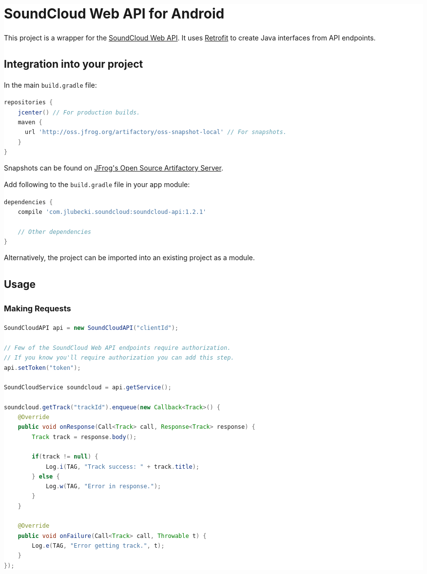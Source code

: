 # SoundCloud Web API for Android

This project is a wrapper for the [SoundCloud Web API](https://developers.soundcloud.com/docs/api/reference).
It uses [Retrofit](http://square.github.io/retrofit/) to create Java interfaces from API endpoints.

## Integration into your project

In the main `build.gradle` file:

```groovy
repositories {
    jcenter() // For production builds.
    maven {
      url 'http://oss.jfrog.org/artifactory/oss-snapshot-local' // For snapshots.
    }
}
```

Snapshots can be found on [JFrog's Open Source Artifactory Server](https://oss.jfrog.org/libs-snapshot/com/jlubecki/soundcloud/soundcloud-api/).

Add following to the `build.gradle` file in your app module:

```groovy
dependencies {
    compile 'com.jlubecki.soundcloud:soundcloud-api:1.2.1'

    // Other dependencies
}
```

Alternatively, the project can be imported into an existing project as a module.


## Usage

### Making Requests

```java
SoundCloudAPI api = new SoundCloudAPI("clientId");

// Few of the SoundCloud Web API endpoints require authorization.
// If you know you'll require authorization you can add this step.
api.setToken("token");

SoundCloudService soundcloud = api.getService();

soundcloud.getTrack("trackId").enqueue(new Callback<Track>() {
    @Override
    public void onResponse(Call<Track> call, Response<Track> response) {
        Track track = response.body();
        
        if(track != null) {
            Log.i(TAG, "Track success: " + track.title);
        } else {
            Log.w(TAG, "Error in response.");
        }
    }

    @Override
    public void onFailure(Call<Track> call, Throwable t) {
        Log.e(TAG, "Error getting track.", t);
    }
});
```